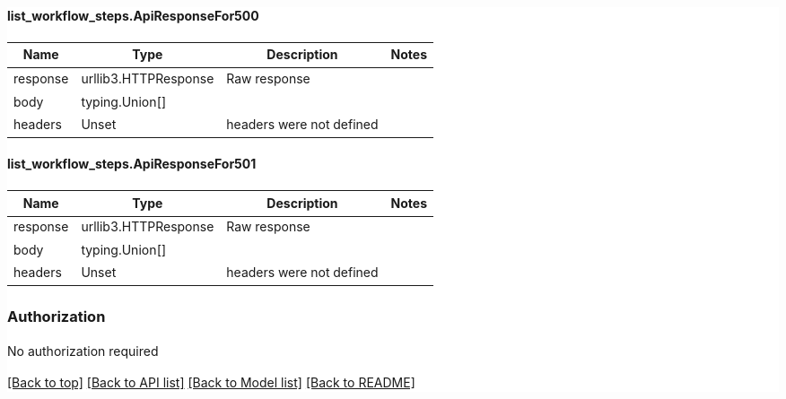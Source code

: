 #### list_workflow_steps.ApiResponseFor500

| Name     | Type                 | Description              | Notes |
| -------- | -------------------- | ------------------------ | ----- |
| response | urllib3.HTTPResponse | Raw response             |
| body     | typing.Union[]       |                          |
| headers  | Unset                | headers were not defined |

#### list_workflow_steps.ApiResponseFor501

| Name     | Type                 | Description              | Notes |
| -------- | -------------------- | ------------------------ | ----- |
| response | urllib3.HTTPResponse | Raw response             |
| body     | typing.Union[]       |                          |
| headers  | Unset                | headers were not defined |

### Authorization

No authorization required

[[Back to top]](#\_\_pageTop) [[Back to API list]](../../../README.md#documentation-for-api-endpoints) [[Back to Model list]](../../../README.md#documentation-for-models) [[Back to README]](../../../README.md)
